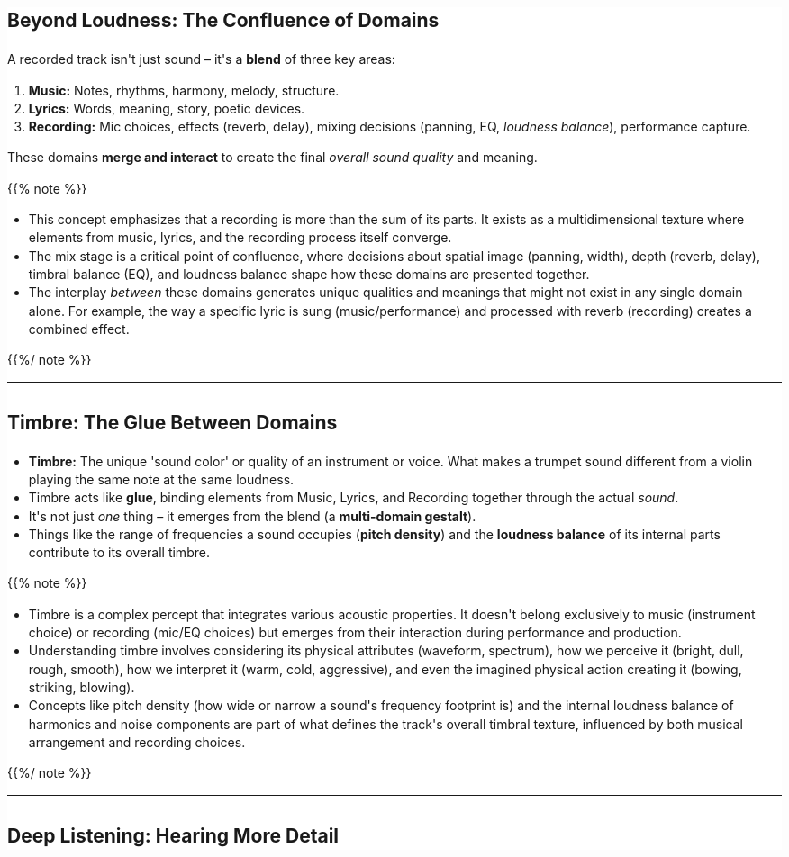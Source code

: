 
## Beyond Loudness: The Confluence of Domains

A recorded track isn't just sound – it's a **blend** of three key areas:

1.  **Music:** Notes, rhythms, harmony, melody, structure.
2.  **Lyrics:** Words, meaning, story, poetic devices.
3.  **Recording:** Mic choices, effects (reverb, delay), mixing decisions (panning, EQ, *loudness balance*), performance capture.

These domains **merge and interact** to create the final *overall sound quality* and meaning.

{{% note %}}

- This concept emphasizes that a recording is more than the sum of its parts. It exists as a multidimensional texture where elements from music, lyrics, and the recording process itself converge.
- The mix stage is a critical point of confluence, where decisions about spatial image (panning, width), depth (reverb, delay), timbral balance (EQ), and loudness balance shape how these domains are presented together.
- The interplay *between* these domains generates unique qualities and meanings that might not exist in any single domain alone. For example, the way a specific lyric is sung (music/performance) and processed with reverb (recording) creates a combined effect.

{{%/ note %}}

---

## Timbre: The Glue Between Domains

- **Timbre:** The unique 'sound color' or quality of an instrument or voice. What makes a trumpet sound different from a violin playing the same note at the same loudness.
- Timbre acts like **glue**, binding elements from Music, Lyrics, and Recording together through the actual *sound*.
- It's not just *one* thing – it emerges from the blend (a **multi-domain gestalt**).
- Things like the range of frequencies a sound occupies (**pitch density**) and the **loudness balance** of its internal parts contribute to its overall timbre.

{{% note %}}

- Timbre is a complex percept that integrates various acoustic properties. It doesn't belong exclusively to music (instrument choice) or recording (mic/EQ choices) but emerges from their interaction during performance and production.
- Understanding timbre involves considering its physical attributes (waveform, spectrum), how we perceive it (bright, dull, rough, smooth), how we interpret it (warm, cold, aggressive), and even the imagined physical action creating it (bowing, striking, blowing).
- Concepts like pitch density (how wide or narrow a sound's frequency footprint is) and the internal loudness balance of harmonics and noise components are part of what defines the track's overall timbral texture, influenced by both musical arrangement and recording choices.

{{%/ note %}}

---

## Deep Listening: Hearing More Detail
